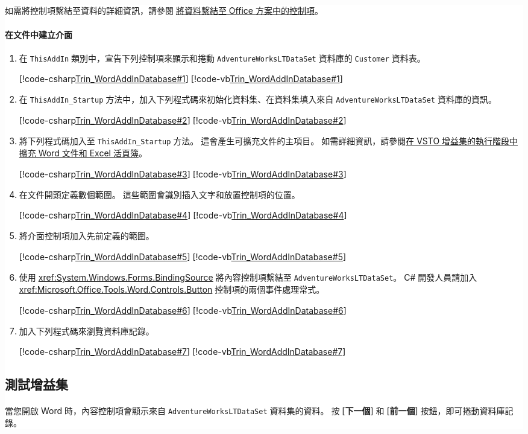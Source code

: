  如需將控制項繫結至資料的詳細資訊，請參閱 [將資料繫結至 Office 方案中的控制項](../vsto/binding-data-to-controls-in-office-solutions.md)。  
  
#### 在文件中建立介面  
  
1.  在 `ThisAddIn` 類別中，宣告下列控制項來顯示和捲動 `AdventureWorksLTDataSet` 資料庫的 `Customer` 資料表。  
  
     [!code-csharp[Trin_WordAddInDatabase#1](../snippets/csharp/VS_Snippets_OfficeSP/Trin_WordAddInDatabase/CS/ThisAddIn.cs#1)]
     [!code-vb[Trin_WordAddInDatabase#1](../snippets/visualbasic/VS_Snippets_OfficeSP/Trin_WordAddInDatabase/VB/ThisAddIn.vb#1)]  
  
2.  在 `ThisAddIn_Startup` 方法中，加入下列程式碼來初始化資料集、在資料集填入來自 `AdventureWorksLTDataSet` 資料庫的資訊。  
  
     [!code-csharp[Trin_WordAddInDatabase#2](../snippets/csharp/VS_Snippets_OfficeSP/Trin_WordAddInDatabase/CS/ThisAddIn.cs#2)]
     [!code-vb[Trin_WordAddInDatabase#2](../snippets/visualbasic/VS_Snippets_OfficeSP/Trin_WordAddInDatabase/VB/ThisAddIn.vb#2)]  
  
3.  將下列程式碼加入至 `ThisAddIn_Startup` 方法。 這會產生可擴充文件的主項目。 如需詳細資訊，請參閱[在 VSTO 增益集的執行階段中擴充 Word 文件和 Excel 活頁簿](../vsto/extending-word-documents-and-excel-workbooks-in-vsto-add-ins-at-run-time.md)。  
  
     [!code-csharp[Trin_WordAddInDatabase#3](../snippets/csharp/VS_Snippets_OfficeSP/Trin_WordAddInDatabase/CS/ThisAddIn.cs#3)]
     [!code-vb[Trin_WordAddInDatabase#3](../snippets/visualbasic/VS_Snippets_OfficeSP/Trin_WordAddInDatabase/VB/ThisAddIn.vb#3)]  
  
4.  在文件開頭定義數個範圍。 這些範圍會識別插入文字和放置控制項的位置。  
  
     [!code-csharp[Trin_WordAddInDatabase#4](../snippets/csharp/VS_Snippets_OfficeSP/Trin_WordAddInDatabase/CS/ThisAddIn.cs#4)]
     [!code-vb[Trin_WordAddInDatabase#4](../snippets/visualbasic/VS_Snippets_OfficeSP/Trin_WordAddInDatabase/VB/ThisAddIn.vb#4)]  
  
5.  將介面控制項加入先前定義的範圍。  
  
     [!code-csharp[Trin_WordAddInDatabase#5](../snippets/csharp/VS_Snippets_OfficeSP/Trin_WordAddInDatabase/CS/ThisAddIn.cs#5)]
     [!code-vb[Trin_WordAddInDatabase#5](../snippets/visualbasic/VS_Snippets_OfficeSP/Trin_WordAddInDatabase/VB/ThisAddIn.vb#5)]  
  
6.  使用 <xref:System.Windows.Forms.BindingSource> 將內容控制項繫結至 `AdventureWorksLTDataSet`。 C\# 開發人員請加入 <xref:Microsoft.Office.Tools.Word.Controls.Button> 控制項的兩個事件處理常式。  
  
     [!code-csharp[Trin_WordAddInDatabase#6](../snippets/csharp/VS_Snippets_OfficeSP/Trin_WordAddInDatabase/CS/ThisAddIn.cs#6)]
     [!code-vb[Trin_WordAddInDatabase#6](../snippets/visualbasic/VS_Snippets_OfficeSP/Trin_WordAddInDatabase/VB/ThisAddIn.vb#6)]  
  
7.  加入下列程式碼來瀏覽資料庫記錄。  
  
     [!code-csharp[Trin_WordAddInDatabase#7](../snippets/csharp/VS_Snippets_OfficeSP/Trin_WordAddInDatabase/CS/ThisAddIn.cs#7)]
     [!code-vb[Trin_WordAddInDatabase#7](../snippets/visualbasic/VS_Snippets_OfficeSP/Trin_WordAddInDatabase/VB/ThisAddIn.vb#7)]  
  
## 測試增益集  
 當您開啟 Word 時，內容控制項會顯示來自 `AdventureWorksLTDataSet` 資料集的資料。 按 \[**下一個**\] 和 \[**前一個**\] 按鈕，即可捲動資料庫記錄。  
  